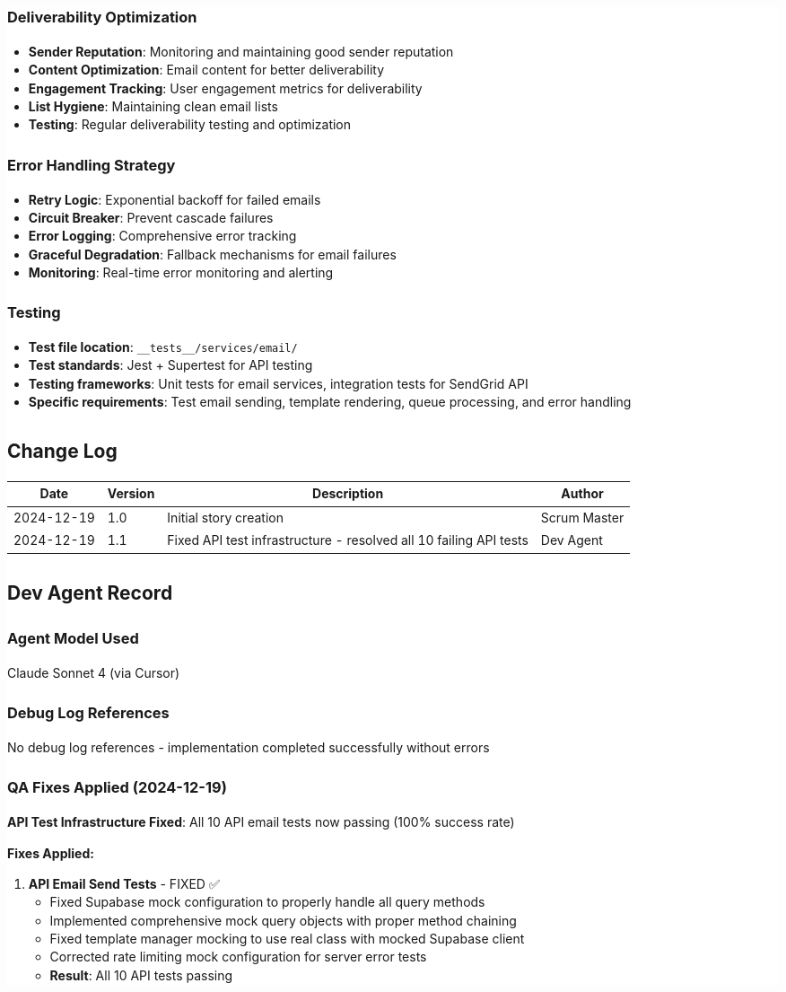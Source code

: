 ### Deliverability Optimization

- **Sender Reputation**: Monitoring and maintaining good sender reputation
- **Content Optimization**: Email content for better deliverability
- **Engagement Tracking**: User engagement metrics for deliverability
- **List Hygiene**: Maintaining clean email lists
- **Testing**: Regular deliverability testing and optimization

### Error Handling Strategy

- **Retry Logic**: Exponential backoff for failed emails
- **Circuit Breaker**: Prevent cascade failures
- **Error Logging**: Comprehensive error tracking
- **Graceful Degradation**: Fallback mechanisms for email failures
- **Monitoring**: Real-time error monitoring and alerting

### Testing

- **Test file location**: `__tests__/services/email/`
- **Test standards**: Jest + Supertest for API testing
- **Testing frameworks**: Unit tests for email services, integration tests for SendGrid API
- **Specific requirements**: Test email sending, template rendering, queue processing, and error handling

## Change Log

| Date       | Version | Description                                                       | Author       |
| ---------- | ------- | ----------------------------------------------------------------- | ------------ |
| 2024-12-19 | 1.0     | Initial story creation                                            | Scrum Master |
| 2024-12-19 | 1.1     | Fixed API test infrastructure - resolved all 10 failing API tests | Dev Agent    |

## Dev Agent Record

### Agent Model Used

Claude Sonnet 4 (via Cursor)

### Debug Log References

No debug log references - implementation completed successfully without errors

### QA Fixes Applied (2024-12-19)

**API Test Infrastructure Fixed**: All 10 API email tests now passing (100% success rate)

**Fixes Applied:**

1. **API Email Send Tests** - FIXED ✅
   - Fixed Supabase mock configuration to properly handle all query methods
   - Implemented comprehensive mock query objects with proper method chaining
   - Fixed template manager mocking to use real class with mocked Supabase client
   - Corrected rate limiting mock configuration for server error tests
   - **Result**: All 10 API tests passing
